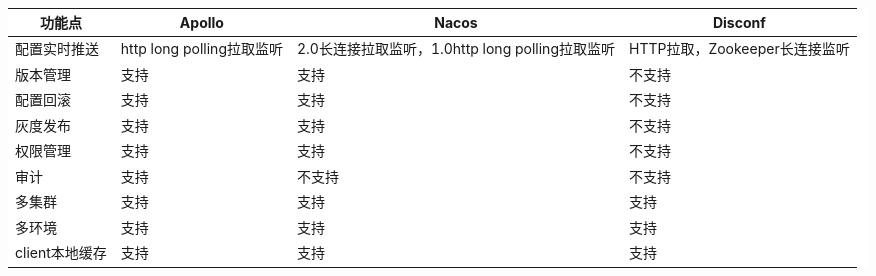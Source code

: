 <table>
  <thead>
    <tr>
      <th>功能点</th>
      <th>Apollo</th>
      <th>Nacos</th>
      <th>Disconf</th>
    </tr>
  </thead>
  <tbody>
    <tr>
      <td>配置实时推送</td>
      <td>http long polling拉取监听</td>
      <td>2.0长连接拉取监听，1.0http long polling拉取监听</td>
      <td>HTTP拉取，Zookeeper长连接监听</td>
    </tr>
    <tr>
      <td>版本管理</td>
      <td>支持</td>
      <td>支持</td>
      <td>不支持</td>
    </tr>
    <tr>
      <td>配置回滚</td>
      <td>支持</td>
      <td>支持</td>
      <td>不支持</td>
    </tr>
    <tr>
      <td>灰度发布</td>
      <td>支持</td>
      <td>支持</td>
      <td>不支持</td>
    </tr>
    <tr>
      <td>权限管理</td>
      <td>支持</td>
      <td>支持</td>
      <td>不支持</td>
    </tr>
    <tr>
      <td>审计</td>
      <td>支持</td>
      <td>不支持</td>
      <td>不支持</td>
    </tr>
    <tr>
      <td>多集群</td>
      <td>支持</td>
      <td>支持</td>
      <td>支持</td>
    </tr>
    <tr>
      <td>多环境</td>
      <td>支持</td>
      <td>支持</td>
      <td>支持</td>
    </tr>
    <tr>
      <td>client本地缓存</td>
      <td>支持</td>
      <td>支持</td>
      <td>支持</td>
    </tr>